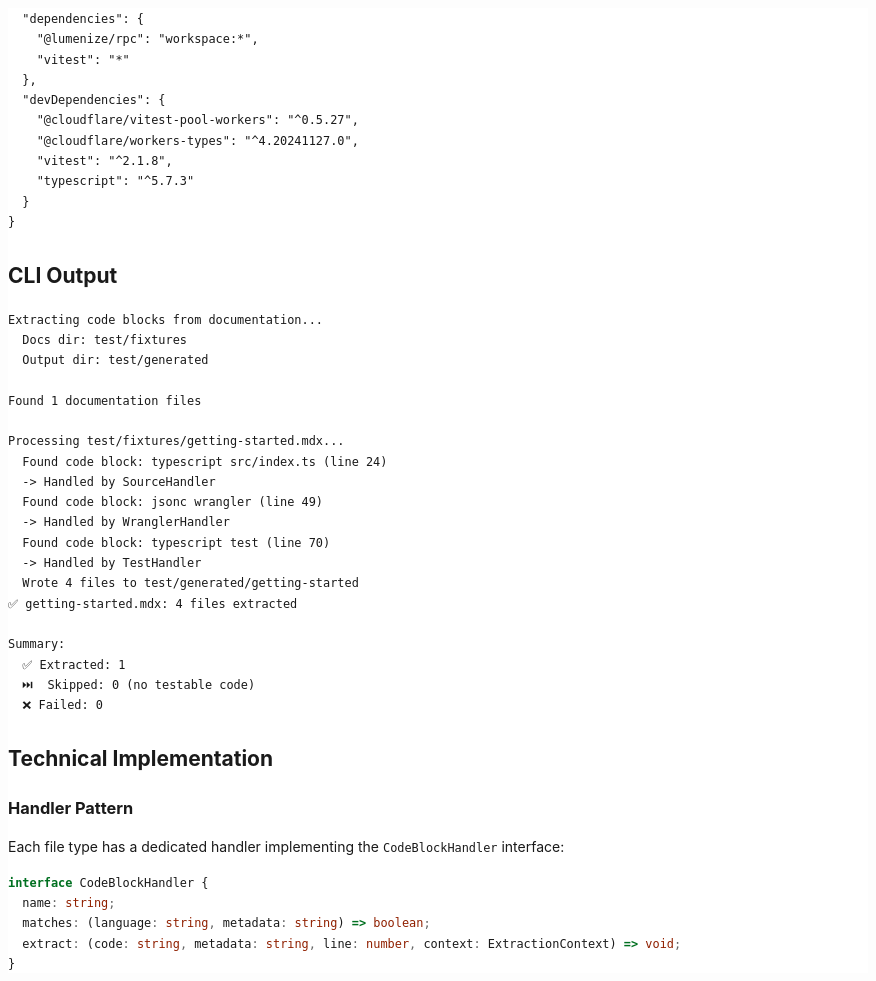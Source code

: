 ```
  "dependencies": {
    "@lumenize/rpc": "workspace:*",
    "vitest": "*"
  },
  "devDependencies": {
    "@cloudflare/vitest-pool-workers": "^0.5.27",
    "@cloudflare/workers-types": "^4.20241127.0",
    "vitest": "^2.1.8",
    "typescript": "^5.7.3"
  }
}
```

## CLI Output

```
Extracting code blocks from documentation...
  Docs dir: test/fixtures
  Output dir: test/generated

Found 1 documentation files

Processing test/fixtures/getting-started.mdx...
  Found code block: typescript src/index.ts (line 24)
  -> Handled by SourceHandler
  Found code block: jsonc wrangler (line 49)
  -> Handled by WranglerHandler
  Found code block: typescript test (line 70)
  -> Handled by TestHandler
  Wrote 4 files to test/generated/getting-started
✅ getting-started.mdx: 4 files extracted

Summary:
  ✅ Extracted: 1
  ⏭️  Skipped: 0 (no testable code)
  ❌ Failed: 0
```

## Technical Implementation

### Handler Pattern

Each file type has a dedicated handler implementing the `CodeBlockHandler` interface:

```typescript
interface CodeBlockHandler {
  name: string;
  matches: (language: string, metadata: string) => boolean;
  extract: (code: string, metadata: string, line: number, context: ExtractionContext) => void;
}
```
